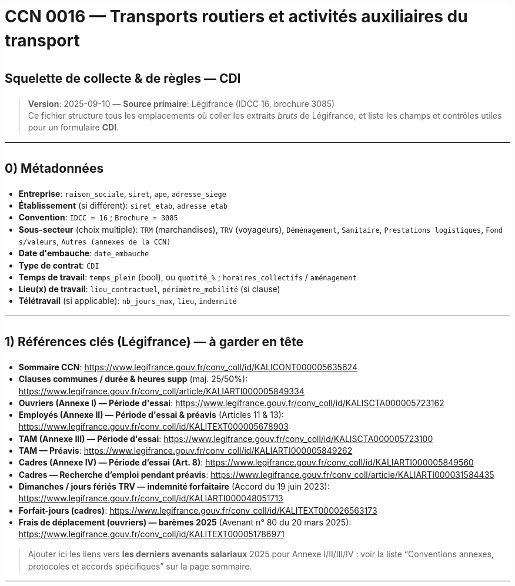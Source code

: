 # CCN 0016 — Transports routiers et activités auxiliaires du transport  
## Squelette de collecte & de règles — **CDI**
> **Version**: 2025-09-10 — **Source primaire**: Légifrance (IDCC 16, brochure 3085)  
> Ce fichier structure tous les emplacements où coller les extraits *bruts* de Légifrance, et liste les champs et contrôles utiles pour un formulaire **CDI**.

---

## 0) Métadonnées
- **Entreprise**: `raison_sociale`, `siret`, `ape`, `adresse_siege`
- **Établissement** (si différent): `siret_etab`, `adresse_etab`
- **Convention**: `IDCC = 16` ; `Brochure = 3085`
- **Sous-secteur** (choix multiple): `TRM` (marchandises), `TRV` (voyageurs), `Déménagement`, `Sanitaire`, `Prestations logistiques`, `Fonds/valeurs`, `Autres (annexes de la CCN)`
- **Date d'embauche**: `date_embauche`
- **Type de contrat**: `CDI`
- **Temps de travail**: `temps_plein` (bool), ou `quotité_%` ; `horaires_collectifs` / `aménagement`
- **Lieu(x) de travail**: `lieu_contractuel`, `périmètre_mobilité` (si clause)
- **Télétravail** (si applicable): `nb_jours_max`, `lieu`, `indemnité`

---

## 1) Références clés (Légifrance) — à garder en tête
- **Sommaire CCN**: https://www.legifrance.gouv.fr/conv_coll/id/KALICONT000005635624
- **Clauses communes / durée & heures supp** (maj. 25/50%): https://www.legifrance.gouv.fr/conv_coll/article/KALIARTI000005849334
- **Ouvriers (Annexe I) — Période d'essai**: https://www.legifrance.gouv.fr/conv_coll/id/KALISCTA000005723162
- **Employés (Annexe II) — Période d'essai & préavis** (Articles 11 & 13): https://www.legifrance.gouv.fr/conv_coll/id/KALITEXT000005678903
- **TAM (Annexe III) — Période d'essai**: https://www.legifrance.gouv.fr/conv_coll/id/KALISCTA000005723100
- **TAM — Préavis**: https://www.legifrance.gouv.fr/conv_coll/id/KALIARTI000005849262
- **Cadres (Annexe IV) — Période d’essai (Art. 8)**: https://www.legifrance.gouv.fr/conv_coll/id/KALIARTI000005849560
- **Cadres — Recherche d’emploi pendant préavis**: https://www.legifrance.gouv.fr/conv_coll/article/KALIARTI000031584435
- **Dimanches / jours fériés TRV — indemnité forfaitaire** (Accord du 19 juin 2023): https://www.legifrance.gouv.fr/conv_coll/id/KALIARTI000048051713
- **Forfait-jours (cadres)**: https://www.legifrance.gouv.fr/conv_coll/id/KALITEXT000026563173
- **Frais de déplacement (ouvriers) — barèmes 2025** (Avenant n° 80 du 20 mars 2025): https://www.legifrance.gouv.fr/conv_coll/id/KALITEXT000051786971

> Ajouter ici les liens vers **les derniers avenants salariaux** 2025 pour Annexe I/II/III/IV : voir la liste “Conventions annexes, protocoles et accords spécifiques” sur la page sommaire.

---